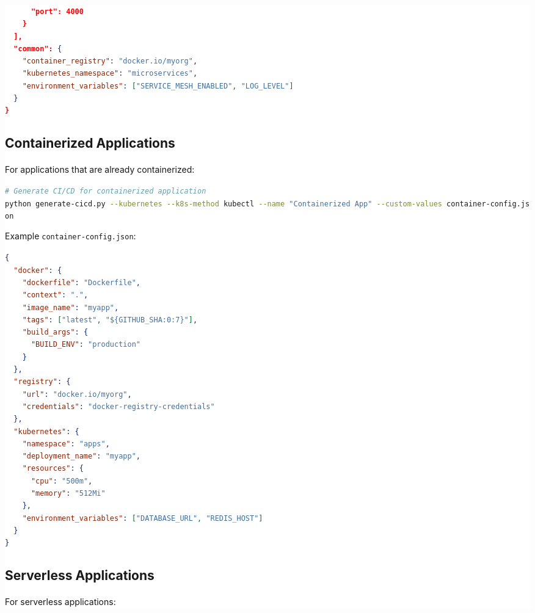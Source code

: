 ```json
      "port": 4000
    }
  ],
  "common": {
    "container_registry": "docker.io/myorg",
    "kubernetes_namespace": "microservices",
    "environment_variables": ["SERVICE_MESH_ENABLED", "LOG_LEVEL"]
  }
}
```

## Containerized Applications

For applications that are already containerized:

```bash
# Generate CI/CD for containerized application
python generate-cicd.py --kubernetes --k8s-method kubectl --name "Containerized App" --custom-values container-config.json
```

Example `container-config.json`:
```json
{
  "docker": {
    "dockerfile": "Dockerfile",
    "context": ".",
    "image_name": "myapp",
    "tags": ["latest", "${GITHUB_SHA:0:7}"],
    "build_args": {
      "BUILD_ENV": "production"
    }
  },
  "registry": {
    "url": "docker.io/myorg",
    "credentials": "docker-registry-credentials"
  },
  "kubernetes": {
    "namespace": "apps",
    "deployment_name": "myapp",
    "resources": {
      "cpu": "500m",
      "memory": "512Mi"
    },
    "environment_variables": ["DATABASE_URL", "REDIS_HOST"]
  }
}
```

## Serverless Applications

For serverless applications:
